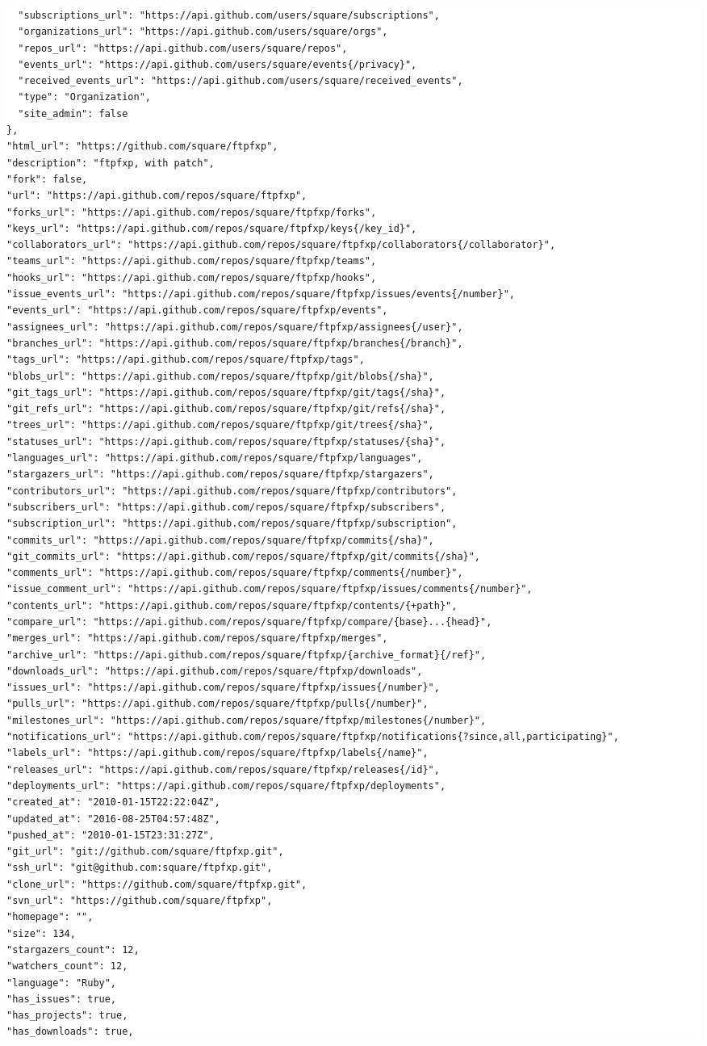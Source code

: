       "subscriptions_url": "https://api.github.com/users/square/subscriptions",
      "organizations_url": "https://api.github.com/users/square/orgs",
      "repos_url": "https://api.github.com/users/square/repos",
      "events_url": "https://api.github.com/users/square/events{/privacy}",
      "received_events_url": "https://api.github.com/users/square/received_events",
      "type": "Organization",
      "site_admin": false
    },
    "html_url": "https://github.com/square/ftpfxp",
    "description": "ftpfxp, with patch",
    "fork": false,
    "url": "https://api.github.com/repos/square/ftpfxp",
    "forks_url": "https://api.github.com/repos/square/ftpfxp/forks",
    "keys_url": "https://api.github.com/repos/square/ftpfxp/keys{/key_id}",
    "collaborators_url": "https://api.github.com/repos/square/ftpfxp/collaborators{/collaborator}",
    "teams_url": "https://api.github.com/repos/square/ftpfxp/teams",
    "hooks_url": "https://api.github.com/repos/square/ftpfxp/hooks",
    "issue_events_url": "https://api.github.com/repos/square/ftpfxp/issues/events{/number}",
    "events_url": "https://api.github.com/repos/square/ftpfxp/events",
    "assignees_url": "https://api.github.com/repos/square/ftpfxp/assignees{/user}",
    "branches_url": "https://api.github.com/repos/square/ftpfxp/branches{/branch}",
    "tags_url": "https://api.github.com/repos/square/ftpfxp/tags",
    "blobs_url": "https://api.github.com/repos/square/ftpfxp/git/blobs{/sha}",
    "git_tags_url": "https://api.github.com/repos/square/ftpfxp/git/tags{/sha}",
    "git_refs_url": "https://api.github.com/repos/square/ftpfxp/git/refs{/sha}",
    "trees_url": "https://api.github.com/repos/square/ftpfxp/git/trees{/sha}",
    "statuses_url": "https://api.github.com/repos/square/ftpfxp/statuses/{sha}",
    "languages_url": "https://api.github.com/repos/square/ftpfxp/languages",
    "stargazers_url": "https://api.github.com/repos/square/ftpfxp/stargazers",
    "contributors_url": "https://api.github.com/repos/square/ftpfxp/contributors",
    "subscribers_url": "https://api.github.com/repos/square/ftpfxp/subscribers",
    "subscription_url": "https://api.github.com/repos/square/ftpfxp/subscription",
    "commits_url": "https://api.github.com/repos/square/ftpfxp/commits{/sha}",
    "git_commits_url": "https://api.github.com/repos/square/ftpfxp/git/commits{/sha}",
    "comments_url": "https://api.github.com/repos/square/ftpfxp/comments{/number}",
    "issue_comment_url": "https://api.github.com/repos/square/ftpfxp/issues/comments{/number}",
    "contents_url": "https://api.github.com/repos/square/ftpfxp/contents/{+path}",
    "compare_url": "https://api.github.com/repos/square/ftpfxp/compare/{base}...{head}",
    "merges_url": "https://api.github.com/repos/square/ftpfxp/merges",
    "archive_url": "https://api.github.com/repos/square/ftpfxp/{archive_format}{/ref}",
    "downloads_url": "https://api.github.com/repos/square/ftpfxp/downloads",
    "issues_url": "https://api.github.com/repos/square/ftpfxp/issues{/number}",
    "pulls_url": "https://api.github.com/repos/square/ftpfxp/pulls{/number}",
    "milestones_url": "https://api.github.com/repos/square/ftpfxp/milestones{/number}",
    "notifications_url": "https://api.github.com/repos/square/ftpfxp/notifications{?since,all,participating}",
    "labels_url": "https://api.github.com/repos/square/ftpfxp/labels{/name}",
    "releases_url": "https://api.github.com/repos/square/ftpfxp/releases{/id}",
    "deployments_url": "https://api.github.com/repos/square/ftpfxp/deployments",
    "created_at": "2010-01-15T22:22:04Z",
    "updated_at": "2016-08-25T04:57:48Z",
    "pushed_at": "2010-01-15T23:31:27Z",
    "git_url": "git://github.com/square/ftpfxp.git",
    "ssh_url": "git@github.com:square/ftpfxp.git",
    "clone_url": "https://github.com/square/ftpfxp.git",
    "svn_url": "https://github.com/square/ftpfxp",
    "homepage": "",
    "size": 134,
    "stargazers_count": 12,
    "watchers_count": 12,
    "language": "Ruby",
    "has_issues": true,
    "has_projects": true,
    "has_downloads": true,
